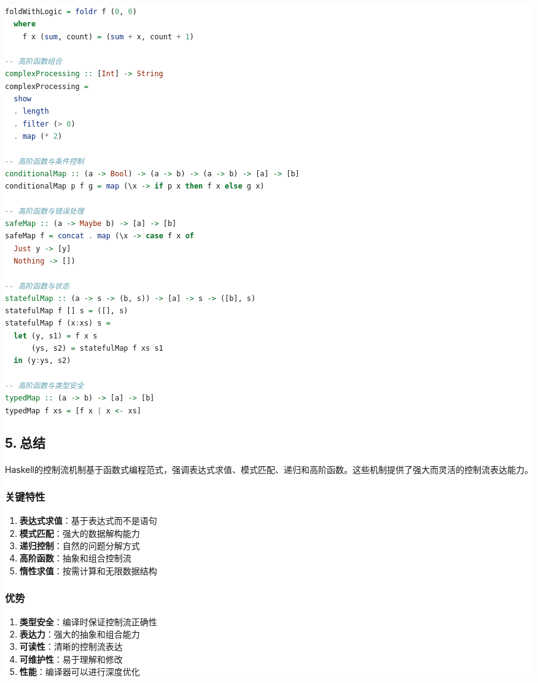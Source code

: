```haskell
foldWithLogic = foldr f (0, 0)
  where
    f x (sum, count) = (sum + x, count + 1)

-- 高阶函数组合
complexProcessing :: [Int] -> String
complexProcessing =
  show
  . length
  . filter (> 0)
  . map (* 2)

-- 高阶函数与条件控制
conditionalMap :: (a -> Bool) -> (a -> b) -> (a -> b) -> [a] -> [b]
conditionalMap p f g = map (\x -> if p x then f x else g x)

-- 高阶函数与错误处理
safeMap :: (a -> Maybe b) -> [a] -> [b]
safeMap f = concat . map (\x -> case f x of
  Just y -> [y]
  Nothing -> [])

-- 高阶函数与状态
statefulMap :: (a -> s -> (b, s)) -> [a] -> s -> ([b], s)
statefulMap f [] s = ([], s)
statefulMap f (x:xs) s =
  let (y, s1) = f x s
      (ys, s2) = statefulMap f xs s1
  in (y:ys, s2)

-- 高阶函数与类型安全
typedMap :: (a -> b) -> [a] -> [b]
typedMap f xs = [f x | x <- xs]
```

## 5. 总结

Haskell的控制流机制基于函数式编程范式，强调表达式求值、模式匹配、递归和高阶函数。这些机制提供了强大而灵活的控制流表达能力。

### 关键特性

1. **表达式求值**：基于表达式而不是语句
2. **模式匹配**：强大的数据解构能力
3. **递归控制**：自然的问题分解方式
4. **高阶函数**：抽象和组合控制流
5. **惰性求值**：按需计算和无限数据结构

### 优势

1. **类型安全**：编译时保证控制流正确性
2. **表达力**：强大的抽象和组合能力
3. **可读性**：清晰的控制流表达
4. **可维护性**：易于理解和修改
5. **性能**：编译器可以进行深度优化
